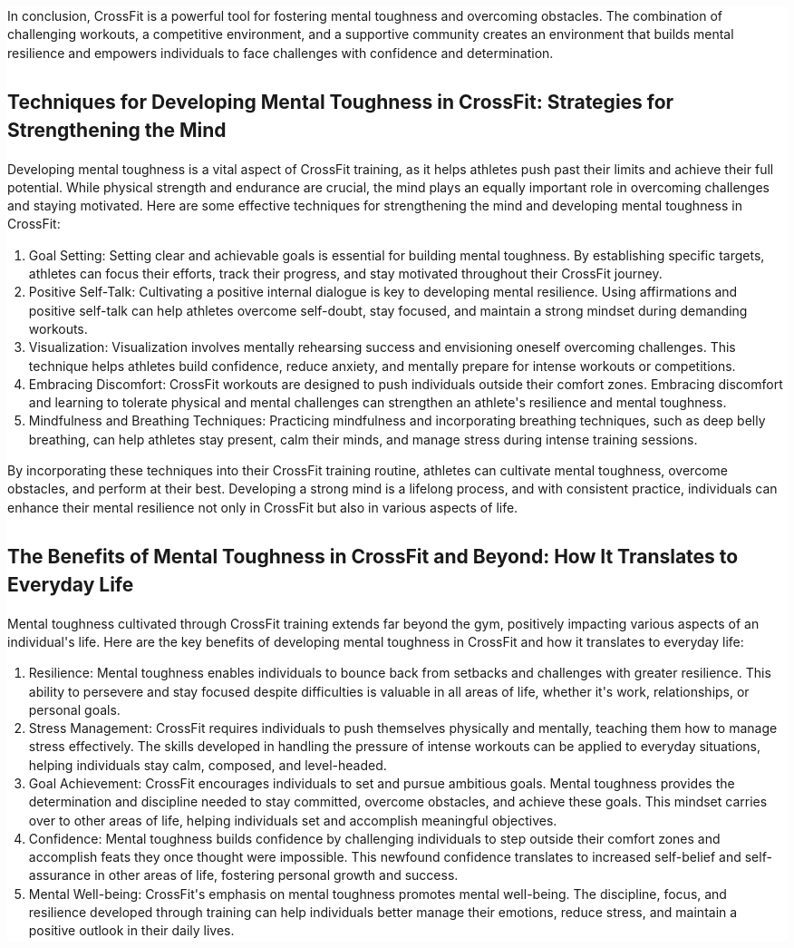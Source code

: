 In conclusion, CrossFit is a powerful tool for fostering mental toughness and overcoming obstacles. The combination of challenging workouts, a competitive environment, and a supportive community creates an environment that builds mental resilience and empowers individuals to face challenges with confidence and determination.

## Techniques for Developing Mental Toughness in CrossFit: Strategies for Strengthening the Mind

Developing mental toughness is a vital aspect of CrossFit training, as it helps athletes push past their limits and achieve their full potential. While physical strength and endurance are crucial, the mind plays an equally important role in overcoming challenges and staying motivated. Here are some effective techniques for strengthening the mind and developing mental toughness in CrossFit:

1. Goal Setting: Setting clear and achievable goals is essential for building mental toughness. By establishing specific targets, athletes can focus their efforts, track their progress, and stay motivated throughout their CrossFit journey.
2. Positive Self-Talk: Cultivating a positive internal dialogue is key to developing mental resilience. Using affirmations and positive self-talk can help athletes overcome self-doubt, stay focused, and maintain a strong mindset during demanding workouts.
3. Visualization: Visualization involves mentally rehearsing success and envisioning oneself overcoming challenges. This technique helps athletes build confidence, reduce anxiety, and mentally prepare for intense workouts or competitions.
4. Embracing Discomfort: CrossFit workouts are designed to push individuals outside their comfort zones. Embracing discomfort and learning to tolerate physical and mental challenges can strengthen an athlete's resilience and mental toughness.
5. Mindfulness and Breathing Techniques: Practicing mindfulness and incorporating breathing techniques, such as deep belly breathing, can help athletes stay present, calm their minds, and manage stress during intense training sessions.

By incorporating these techniques into their CrossFit training routine, athletes can cultivate mental toughness, overcome obstacles, and perform at their best. Developing a strong mind is a lifelong process, and with consistent practice, individuals can enhance their mental resilience not only in CrossFit but also in various aspects of life.

## The Benefits of Mental Toughness in CrossFit and Beyond: How It Translates to Everyday Life

Mental toughness cultivated through CrossFit training extends far beyond the gym, positively impacting various aspects of an individual's life. Here are the key benefits of developing mental toughness in CrossFit and how it translates to everyday life:

1. Resilience: Mental toughness enables individuals to bounce back from setbacks and challenges with greater resilience. This ability to persevere and stay focused despite difficulties is valuable in all areas of life, whether it's work, relationships, or personal goals.
2. Stress Management: CrossFit requires individuals to push themselves physically and mentally, teaching them how to manage stress effectively. The skills developed in handling the pressure of intense workouts can be applied to everyday situations, helping individuals stay calm, composed, and level-headed.
3. Goal Achievement: CrossFit encourages individuals to set and pursue ambitious goals. Mental toughness provides the determination and discipline needed to stay committed, overcome obstacles, and achieve these goals. This mindset carries over to other areas of life, helping individuals set and accomplish meaningful objectives.
4. Confidence: Mental toughness builds confidence by challenging individuals to step outside their comfort zones and accomplish feats they once thought were impossible. This newfound confidence translates to increased self-belief and self-assurance in other areas of life, fostering personal growth and success.
5. Mental Well-being: CrossFit's emphasis on mental toughness promotes mental well-being. The discipline, focus, and resilience developed through training can help individuals better manage their emotions, reduce stress, and maintain a positive outlook in their daily lives.
